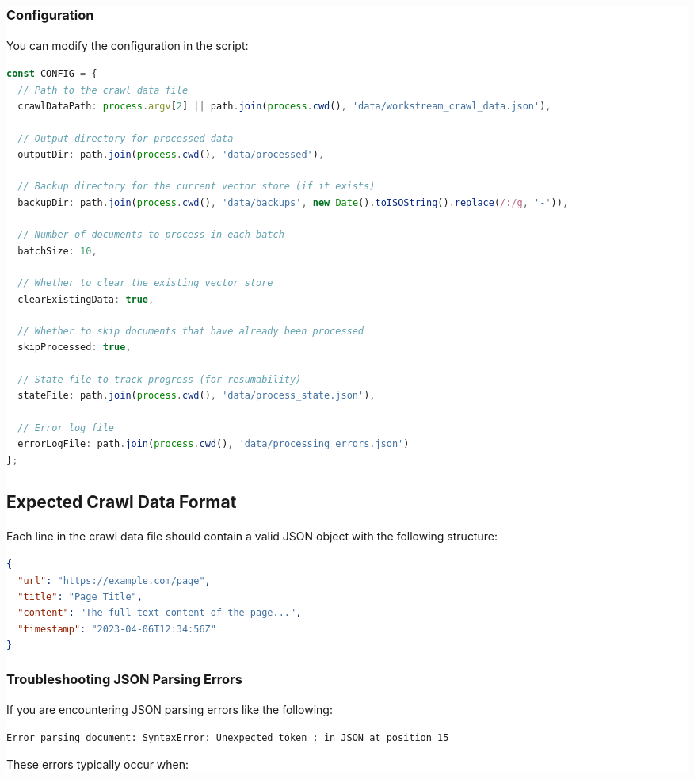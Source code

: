 ### Configuration

You can modify the configuration in the script:

```typescript
const CONFIG = {
  // Path to the crawl data file
  crawlDataPath: process.argv[2] || path.join(process.cwd(), 'data/workstream_crawl_data.json'),
  
  // Output directory for processed data
  outputDir: path.join(process.cwd(), 'data/processed'),
  
  // Backup directory for the current vector store (if it exists)
  backupDir: path.join(process.cwd(), 'data/backups', new Date().toISOString().replace(/:/g, '-')),
  
  // Number of documents to process in each batch
  batchSize: 10,
  
  // Whether to clear the existing vector store
  clearExistingData: true,
  
  // Whether to skip documents that have already been processed
  skipProcessed: true,
  
  // State file to track progress (for resumability)
  stateFile: path.join(process.cwd(), 'data/process_state.json'),
  
  // Error log file
  errorLogFile: path.join(process.cwd(), 'data/processing_errors.json')
};
```

## Expected Crawl Data Format

Each line in the crawl data file should contain a valid JSON object with the following structure:

```json
{
  "url": "https://example.com/page",
  "title": "Page Title",
  "content": "The full text content of the page...",
  "timestamp": "2023-04-06T12:34:56Z"
}
```

### Troubleshooting JSON Parsing Errors

If you are encountering JSON parsing errors like the following:
```
Error parsing document: SyntaxError: Unexpected token : in JSON at position 15
```

These errors typically occur when:
